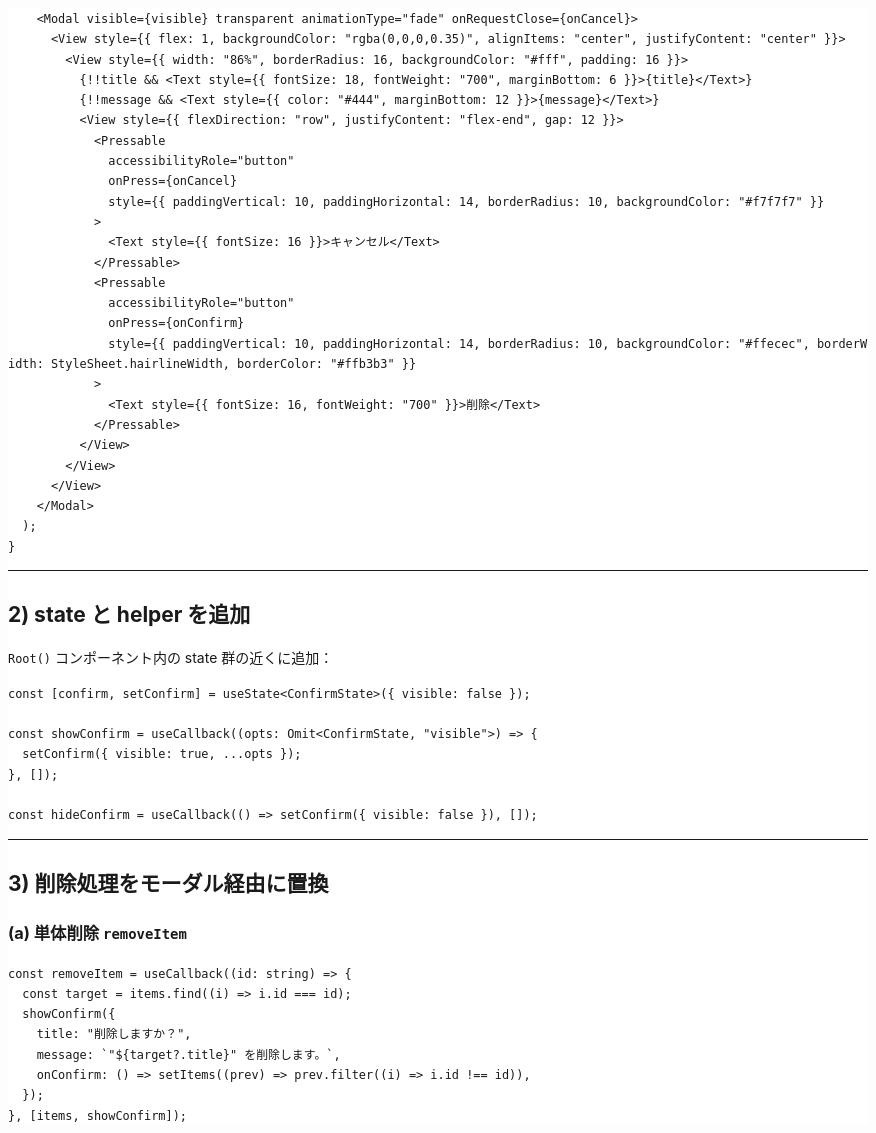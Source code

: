 ```tsx
    <Modal visible={visible} transparent animationType="fade" onRequestClose={onCancel}>
      <View style={{ flex: 1, backgroundColor: "rgba(0,0,0,0.35)", alignItems: "center", justifyContent: "center" }}>
        <View style={{ width: "86%", borderRadius: 16, backgroundColor: "#fff", padding: 16 }}>
          {!!title && <Text style={{ fontSize: 18, fontWeight: "700", marginBottom: 6 }}>{title}</Text>}
          {!!message && <Text style={{ color: "#444", marginBottom: 12 }}>{message}</Text>}
          <View style={{ flexDirection: "row", justifyContent: "flex-end", gap: 12 }}>
            <Pressable
              accessibilityRole="button"
              onPress={onCancel}
              style={{ paddingVertical: 10, paddingHorizontal: 14, borderRadius: 10, backgroundColor: "#f7f7f7" }}
            >
              <Text style={{ fontSize: 16 }}>キャンセル</Text>
            </Pressable>
            <Pressable
              accessibilityRole="button"
              onPress={onConfirm}
              style={{ paddingVertical: 10, paddingHorizontal: 14, borderRadius: 10, backgroundColor: "#ffecec", borderWidth: StyleSheet.hairlineWidth, borderColor: "#ffb3b3" }}
            >
              <Text style={{ fontSize: 16, fontWeight: "700" }}>削除</Text>
            </Pressable>
          </View>
        </View>
      </View>
    </Modal>
  );
}
```

---

## 2) state と helper を追加
`Root()` コンポーネント内の state 群の近くに追加：

```tsx
const [confirm, setConfirm] = useState<ConfirmState>({ visible: false });

const showConfirm = useCallback((opts: Omit<ConfirmState, "visible">) => {
  setConfirm({ visible: true, ...opts });
}, []);

const hideConfirm = useCallback(() => setConfirm({ visible: false }), []);
```

---

## 3) 削除処理をモーダル経由に置換
### (a) 単体削除 `removeItem`
```tsx
const removeItem = useCallback((id: string) => {
  const target = items.find((i) => i.id === id);
  showConfirm({
    title: "削除しますか？",
    message: `"${target?.title}" を削除します。`,
    onConfirm: () => setItems((prev) => prev.filter((i) => i.id !== id)),
  });
}, [items, showConfirm]);
```
